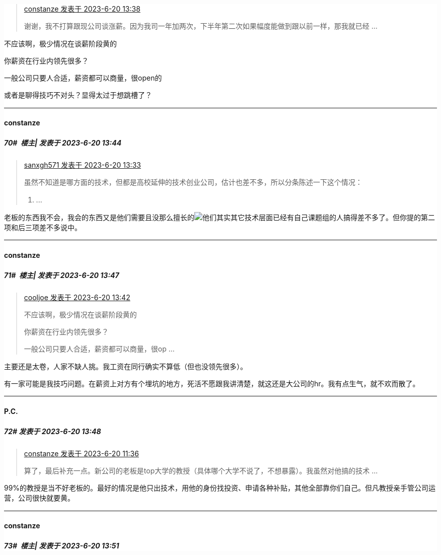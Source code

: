 <blockquote><a href="httphttps://bbs.saraba1st.com/2b/forum.php?mod=redirect&amp;goto=findpost&amp;pid=61355930&amp;ptid=2140780" target="_blank">constanze 发表于 2023-6-20 13:38</a>

谢谢，我不打算跟现公司谈涨薪。因为我司一年加两次，下半年第二次如果幅度能做到跟以前一样，那我就已经 ...</blockquote>
不应该啊，极少情况在谈薪阶段黄的

你薪资在行业内领先很多？

一般公司只要人合适，薪资都可以商量，很open的

或者是聊得技巧不对头？显得太过于想跳槽了？


*****

####  constanze  
##### 70#         楼主| 发表于 2023-6-20 13:44

<blockquote><a href="httphttps://bbs.saraba1st.com/2b/forum.php?mod=redirect&amp;goto=findpost&amp;pid=61355878&amp;ptid=2140780" target="_blank">sanxgh571 发表于 2023-6-20 13:33</a>

虽然不知道是哪方面的技术，但都是高校延伸的技术创业公司，估计也差不多，所以分条陈述一下这个情况：

1. ...</blockquote>
老板的东西我不会，我会的东西又是他们需要且没那么擅长的<img src="https://static.saraba1st.com/image/smiley/face2017/004.gif" referrerpolicy="no-referrer">他们其实其它技术层面已经有自己课题组的人搞得差不多了。但你提的第二项和后三项差不多说中。

*****

####  constanze  
##### 71#         楼主| 发表于 2023-6-20 13:47

<blockquote><a href="httphttps://bbs.saraba1st.com/2b/forum.php?mod=redirect&amp;goto=findpost&amp;pid=61355980&amp;ptid=2140780" target="_blank">cooljoe 发表于 2023-6-20 13:42</a>

不应该啊，极少情况在谈薪阶段黄的

你薪资在行业内领先很多？

一般公司只要人合适，薪资都可以商量，很op ...</blockquote>
主要还是太卷，人家不缺人挑。我工资在同行确实不算低（但也没领先很多）。

有一家可能是我技巧问题。在薪资上对方有个埋坑的地方，死活不愿跟我讲清楚，就这还是大公司的hr。我有点生气，就不欢而散了。

*****

####  P.C.  
##### 72#       发表于 2023-6-20 13:48

<blockquote><a href="httphttps://bbs.saraba1st.com/2b/forum.php?mod=redirect&amp;goto=findpost&amp;pid=61354286&amp;ptid=2140780" target="_blank">constanze 发表于 2023-6-20 11:36</a>

算了，最后补充一点。新公司的老板是top大学的教授（具体哪个大学不说了，不想暴露）。我虽然对他搞的技术 ...</blockquote>
99%的教授是当不好老板的。最好的情况是他只出技术，用他的身份找投资、申请各种补贴，其他全部靠你们自己。但凡教授亲手管公司运营，公司很快就要黄。

*****

####  constanze  
##### 73#         楼主| 发表于 2023-6-20 13:51
